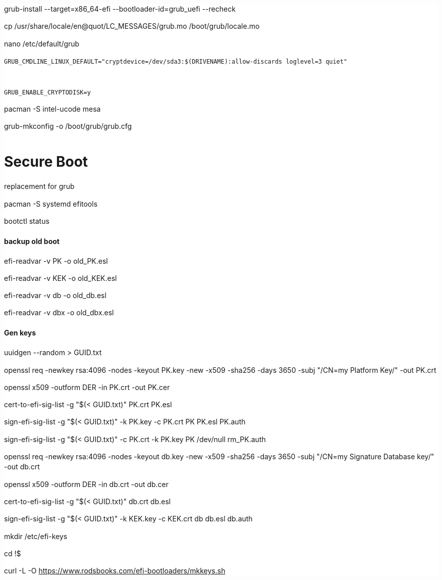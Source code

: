 grub-install --target=x86_64-efi --bootloader-id=grub_uefi --recheck

cp /usr/share/locale/en\@quot/LC_MESSAGES/grub.mo /boot/grub/locale.mo

nano /etc/default/grub

    GRUB_CMDLINE_LINUX_DEFAULT="cryptdevice=/dev/sda3:$(DRIVENAME):allow-discards loglevel=3 quiet"


    GRUB_ENABLE_CRYPTODISK=y

pacman -S intel-ucode mesa

grub-mkconfig -o /boot/grub/grub.cfg

# Secure Boot 
replacement for grub


pacman -S systemd efitools

bootctl status

#### backup old boot

efi-readvar -v PK -o old_PK.esl

efi-readvar -v KEK -o old_KEK.esl

efi-readvar -v db -o old_db.esl

efi-readvar -v dbx -o old_dbx.esl

#### Gen keys

uuidgen --random > GUID.txt

 openssl req -newkey rsa:4096 -nodes -keyout PK.key -new -x509 -sha256 -days 3650 -subj "/CN=my Platform Key/" -out PK.crt

 openssl x509 -outform DER -in PK.crt -out PK.cer

 cert-to-efi-sig-list -g "$(< GUID.txt)" PK.crt PK.esl

 sign-efi-sig-list -g "$(< GUID.txt)" -k PK.key -c PK.crt PK PK.esl PK.auth


 sign-efi-sig-list -g "$(< GUID.txt)" -c PK.crt -k PK.key PK /dev/null rm_PK.auth

 openssl req -newkey rsa:4096 -nodes -keyout db.key -new -x509 -sha256 -days 3650 -subj "/CN=my Signature Database key/" -out db.crt

 openssl x509 -outform DER -in db.crt -out db.cer

 cert-to-efi-sig-list -g "$(< GUID.txt)" db.crt db.esl

 sign-efi-sig-list -g "$(< GUID.txt)" -k KEK.key -c KEK.crt db db.esl db.auth

 mkdir /etc/efi-keys

 cd !$

 curl -L -O https://www.rodsbooks.com/efi-bootloaders/mkkeys.sh

